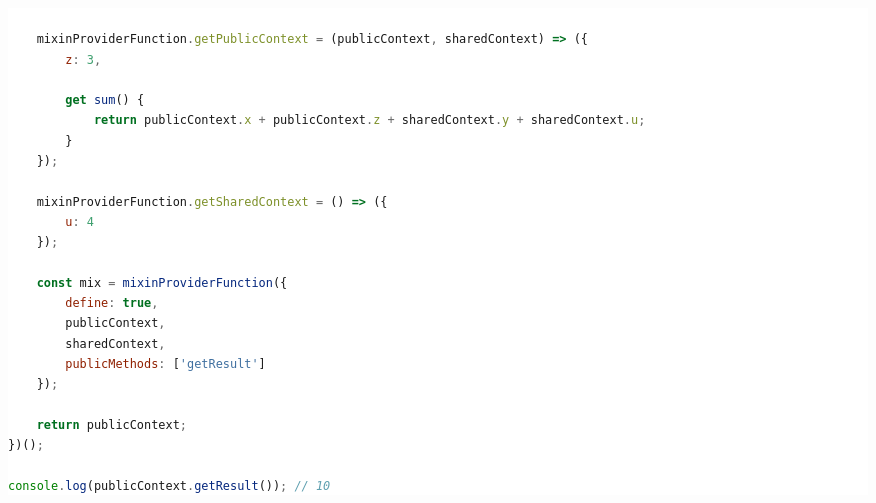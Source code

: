```js

    mixinProviderFunction.getPublicContext = (publicContext, sharedContext) => ({
        z: 3,

        get sum() {
            return publicContext.x + publicContext.z + sharedContext.y + sharedContext.u;
        }
    });

    mixinProviderFunction.getSharedContext = () => ({
        u: 4
    });

    const mix = mixinProviderFunction({
        define: true,
        publicContext,
        sharedContext,
        publicMethods: ['getResult']
    });

    return publicContext;
})();

console.log(publicContext.getResult()); // 10
```
